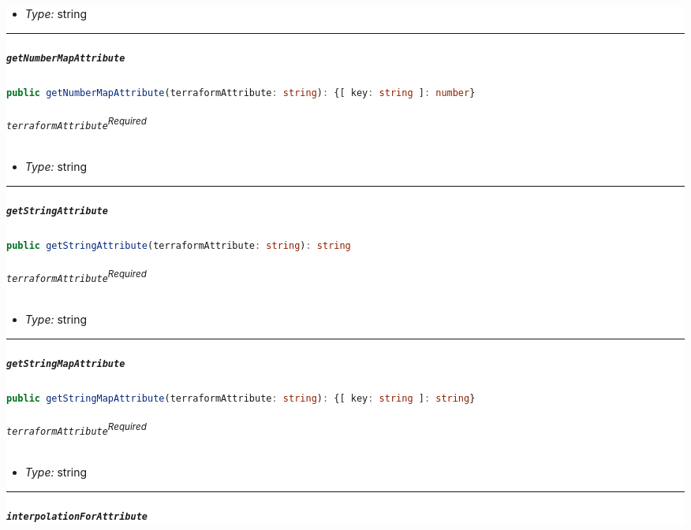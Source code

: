- *Type:* string

---

##### `getNumberMapAttribute` <a name="getNumberMapAttribute" id="@cdktf/provider-snowflake.dataSnowflakeSchemas.DataSnowflakeSchemasLimitOutputReference.getNumberMapAttribute"></a>

```typescript
public getNumberMapAttribute(terraformAttribute: string): {[ key: string ]: number}
```

###### `terraformAttribute`<sup>Required</sup> <a name="terraformAttribute" id="@cdktf/provider-snowflake.dataSnowflakeSchemas.DataSnowflakeSchemasLimitOutputReference.getNumberMapAttribute.parameter.terraformAttribute"></a>

- *Type:* string

---

##### `getStringAttribute` <a name="getStringAttribute" id="@cdktf/provider-snowflake.dataSnowflakeSchemas.DataSnowflakeSchemasLimitOutputReference.getStringAttribute"></a>

```typescript
public getStringAttribute(terraformAttribute: string): string
```

###### `terraformAttribute`<sup>Required</sup> <a name="terraformAttribute" id="@cdktf/provider-snowflake.dataSnowflakeSchemas.DataSnowflakeSchemasLimitOutputReference.getStringAttribute.parameter.terraformAttribute"></a>

- *Type:* string

---

##### `getStringMapAttribute` <a name="getStringMapAttribute" id="@cdktf/provider-snowflake.dataSnowflakeSchemas.DataSnowflakeSchemasLimitOutputReference.getStringMapAttribute"></a>

```typescript
public getStringMapAttribute(terraformAttribute: string): {[ key: string ]: string}
```

###### `terraformAttribute`<sup>Required</sup> <a name="terraformAttribute" id="@cdktf/provider-snowflake.dataSnowflakeSchemas.DataSnowflakeSchemasLimitOutputReference.getStringMapAttribute.parameter.terraformAttribute"></a>

- *Type:* string

---

##### `interpolationForAttribute` <a name="interpolationForAttribute" id="@cdktf/provider-snowflake.dataSnowflakeSchemas.DataSnowflakeSchemasLimitOutputReference.interpolationForAttribute"></a>
